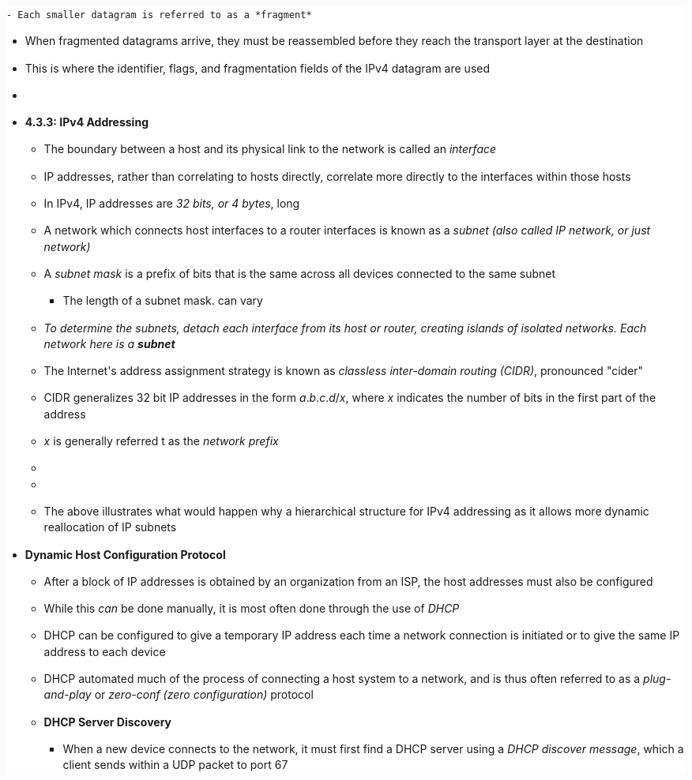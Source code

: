     - Each smaller datagram is referred to as a *fragment*
  
  - When fragmented datagrams arrive, they must be reassembled before they reach the transport layer at the destination
  
  - This is where the identifier, flags, and fragmentation fields of the IPv4 datagram are used
  
  - <img title="" src="file:///Users/justin/Pictures/marktextImages/15df115b2ea6e507fe044020f240a0f448d29915.png" alt="" width="399" data-align="center">

- **4.3.3: IPv4 Addressing**
  
  - The boundary between a host and its physical link to the network is called an *interface*
  
  - IP addresses, rather than correlating to hosts directly, correlate more directly to the interfaces within those hosts
  
  - In IPv4, IP addresses are *32 bits, or 4 bytes*, long
  
  - A network which connects host interfaces to a router interfaces is known as a *subnet (also called IP network, or just network)*
  
  - A *subnet mask* is a prefix of bits that is the same across all devices connected to the same subnet
    
    - The length of a subnet mask. can vary
  
  - *To determine the subnets, detach each interface from its host or router, creating islands of isolated networks. Each network here is a* ***subnet***
  
  - The Internet's address assignment strategy is known as *classless inter-domain routing (CIDR)*, pronounced "cider"
  
  - CIDR generalizes 32 bit IP addresses in the form $a.b.c.d/x$, where $x$ indicates the number of bits in the first part of the address
  
  - $x$ is generally referred t as the *network prefix*
  
  - <img title="" src="file:///Users/justin/Pictures/marktextImages/d58deb23d81ad815ea81951d9716ccc84130ca0f.png" alt="" width="326" data-align="center">
  
  - <img title="" src="file:///Users/justin/Pictures/marktextImages/d58deb23d81ad815ea81951d9716ccc84130ca0f.png" alt="" width="334" data-align="center">
  
  - The above illustrates what would happen why a hierarchical structure for IPv4 addressing as it allows more dynamic reallocation of IP subnets

- **Dynamic Host Configuration Protocol**
  
  - After a block of IP addresses is obtained by an organization from an ISP, the host addresses must also be configured
  
  - While this *can* be done manually, it is most often done through the use of *DHCP*
  
  - DHCP can be configured to give a temporary IP address each time a network connection is initiated or to give the same IP address to each device
  
  - DHCP automated much of the process of connecting a host system to a network, and is thus often referred to as a *plug-and-play* or *zero-conf (zero configuration)* protocol
  
  - **DHCP Server Discovery**
    
    - When a new device connects to the network, it must first find a DHCP server using a *DHCP discover message*, which a client sends within a UDP packet to port 67
    